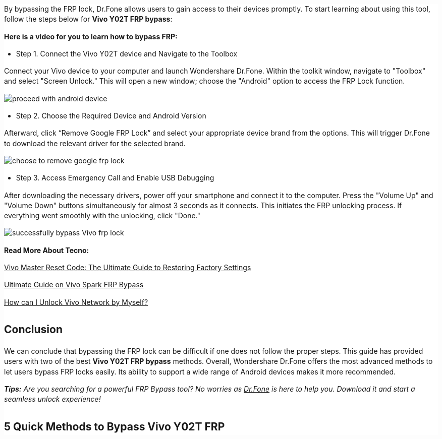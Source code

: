 By bypassing the FRP lock, Dr.Fone allows users to gain access to their devices promptly. To start learning about using this tool, follow the steps below for **Vivo Y02T FRP bypass**:

**Here is a video for you to learn how to bypass FRP:**

<iframe width="100%" height="450" src="https://www.youtube.com/embed/-I35GTXostw" frameborder="0" allowfullscreen="allowfullscreen"></iframe>

- Step 1. Connect the Vivo Y02T device and Navigate to the Toolbox

Connect your Vivo device to your computer and launch Wondershare Dr.Fone. Within the toolkit window, navigate to "Toolbox" and select "Screen Unlock." This will open a new window; choose the "Android" option to access the FRP Lock function.

![proceed with android device](https://images.wondershare.com/drfone/guide/select-your-mobile-device-to-unlock.png)


- Step 2. Choose the Required Device and Android Version

Afterward, click “Remove Google FRP Lock” and select your appropriate device brand from the options. This will trigger Dr.Fone to download the relevant driver for the selected brand.

![choose to remove google frp lock](https://images.wondershare.com/drfone/guide/remove-android-frp-lock-2.png)

- Step 3. Access Emergency Call and Enable USB Debugging

After downloading the necessary drivers, power off your smartphone and connect it to the computer. Press the "Volume Up" and "Volume Down" buttons simultaneously for almost 3 seconds as it connects. This initiates the FRP unlocking process. If everything went smoothly with the unlocking, click "Done."

![successfully bypass Vivo frp lock](https://images.wondershare.com/drfone/guide/remove-android-frp-lock-5.png)

**Read More About Tecno:**

[<u>Vivo Master Reset Code: The Ultimate Guide to Restoring Factory Settings</u>](https://drfone.wondershare.com/unlock/tecno-hard-reset.html)

[<u>Ultimate Guide on Vivo Spark FRP Bypass</u>](https://drfone.wondershare.com/android-bypass/tecno-k7-frp-bypass.html)

[<u>How can I Unlock Vivo Network by Myself?</u>](https://drfone.wondershare.com/sim-unlock/unlock-tecno-network.html)

## Conclusion

We can conclude that bypassing the FRP lock can be difficult if one does not follow the proper steps. This guide has provided users with two of the best **Vivo Y02T FRP bypass** methods. Overall, Wondershare Dr.Fone offers the most advanced methods to let users bypass FRP locks easily. Its ability to support a wide range of Android devices makes it more recommended.

_**Tips:** Are you searching for a powerful FRP Bypass tool? No worries as [Dr.Fone](https://tools.techidaily.com/wondershare-dr-fone-unlock-android-screen/) is here to help you. Download it and start a seamless unlock experience!_

## 5 Quick Methods to Bypass Vivo Y02T FRP
